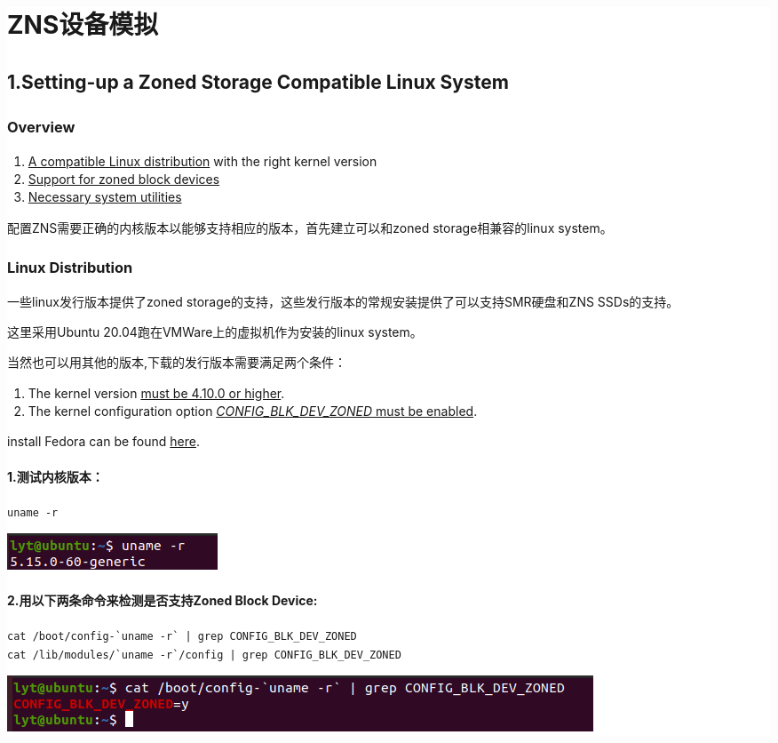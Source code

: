 

# ZNS设备模拟

## 1.Setting-up a Zoned Storage Compatible Linux System

### Overview

1. [A compatible Linux distribution](https://zonedstorage.io/docs/getting-started/linux#linux-distribution) with the right kernel version
2. [Support for zoned block devices](https://zonedstorage.io/docs/getting-started/linux#checking-a-systems-configuration)
3. [Necessary system utilities](https://zonedstorage.io/docs/getting-started/linux#system-utilities)

配置ZNS需要正确的内核版本以能够支持相应的版本，首先建立可以和zoned storage相兼容的linux system。

### Linux Distribution

一些linux发行版本提供了zoned storage的支持，这些发行版本的常规安装提供了可以支持SMR硬盘和ZNS SSDs的支持。

这里采用Ubuntu 20.04跑在VMWare上的虚拟机作为安装的linux system。

当然也可以用其他的版本,下载的发行版本需要满足两个条件：

1. The kernel version [must be 4.10.0 or higher](https://zonedstorage.io/docs/getting-started/linux#checking-the-kernel-version).
2. The kernel configuration option [*CONFIG_BLK_DEV_ZONED* must be enabled](https://zonedstorage.io/docs/getting-started/linux#checking-zoned-block-device-support).

install Fedora can be found [here](https://docs.fedoraproject.org/en-US/fedora/f33/install-guide/).

#### 1.测试内核版本：

```shell
uname -r
```

![image-20230410163339792](.\img\kernel_version.png)

#### 2.用以下两条命令来检测是否支持Zoned Block Device:

```shell
cat /boot/config-`uname -r` | grep CONFIG_BLK_DEV_ZONED
cat /lib/modules/`uname -r`/config | grep CONFIG_BLK_DEV_ZONED
```

![image-20230410165650341](.\img\CONFIG_BLK_DEV_ZONED.png)
